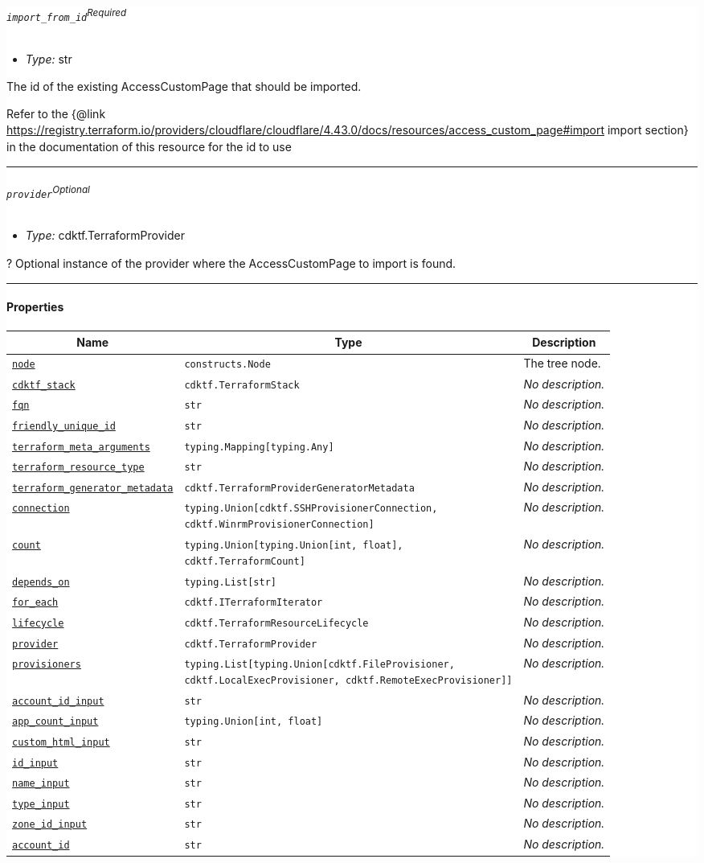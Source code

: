
###### `import_from_id`<sup>Required</sup> <a name="import_from_id" id="@cdktf/provider-cloudflare.accessCustomPage.AccessCustomPage.generateConfigForImport.parameter.importFromId"></a>

- *Type:* str

The id of the existing AccessCustomPage that should be imported.

Refer to the {@link https://registry.terraform.io/providers/cloudflare/cloudflare/4.43.0/docs/resources/access_custom_page#import import section} in the documentation of this resource for the id to use

---

###### `provider`<sup>Optional</sup> <a name="provider" id="@cdktf/provider-cloudflare.accessCustomPage.AccessCustomPage.generateConfigForImport.parameter.provider"></a>

- *Type:* cdktf.TerraformProvider

? Optional instance of the provider where the AccessCustomPage to import is found.

---

#### Properties <a name="Properties" id="Properties"></a>

| **Name** | **Type** | **Description** |
| --- | --- | --- |
| <code><a href="#@cdktf/provider-cloudflare.accessCustomPage.AccessCustomPage.property.node">node</a></code> | <code>constructs.Node</code> | The tree node. |
| <code><a href="#@cdktf/provider-cloudflare.accessCustomPage.AccessCustomPage.property.cdktfStack">cdktf_stack</a></code> | <code>cdktf.TerraformStack</code> | *No description.* |
| <code><a href="#@cdktf/provider-cloudflare.accessCustomPage.AccessCustomPage.property.fqn">fqn</a></code> | <code>str</code> | *No description.* |
| <code><a href="#@cdktf/provider-cloudflare.accessCustomPage.AccessCustomPage.property.friendlyUniqueId">friendly_unique_id</a></code> | <code>str</code> | *No description.* |
| <code><a href="#@cdktf/provider-cloudflare.accessCustomPage.AccessCustomPage.property.terraformMetaArguments">terraform_meta_arguments</a></code> | <code>typing.Mapping[typing.Any]</code> | *No description.* |
| <code><a href="#@cdktf/provider-cloudflare.accessCustomPage.AccessCustomPage.property.terraformResourceType">terraform_resource_type</a></code> | <code>str</code> | *No description.* |
| <code><a href="#@cdktf/provider-cloudflare.accessCustomPage.AccessCustomPage.property.terraformGeneratorMetadata">terraform_generator_metadata</a></code> | <code>cdktf.TerraformProviderGeneratorMetadata</code> | *No description.* |
| <code><a href="#@cdktf/provider-cloudflare.accessCustomPage.AccessCustomPage.property.connection">connection</a></code> | <code>typing.Union[cdktf.SSHProvisionerConnection, cdktf.WinrmProvisionerConnection]</code> | *No description.* |
| <code><a href="#@cdktf/provider-cloudflare.accessCustomPage.AccessCustomPage.property.count">count</a></code> | <code>typing.Union[typing.Union[int, float], cdktf.TerraformCount]</code> | *No description.* |
| <code><a href="#@cdktf/provider-cloudflare.accessCustomPage.AccessCustomPage.property.dependsOn">depends_on</a></code> | <code>typing.List[str]</code> | *No description.* |
| <code><a href="#@cdktf/provider-cloudflare.accessCustomPage.AccessCustomPage.property.forEach">for_each</a></code> | <code>cdktf.ITerraformIterator</code> | *No description.* |
| <code><a href="#@cdktf/provider-cloudflare.accessCustomPage.AccessCustomPage.property.lifecycle">lifecycle</a></code> | <code>cdktf.TerraformResourceLifecycle</code> | *No description.* |
| <code><a href="#@cdktf/provider-cloudflare.accessCustomPage.AccessCustomPage.property.provider">provider</a></code> | <code>cdktf.TerraformProvider</code> | *No description.* |
| <code><a href="#@cdktf/provider-cloudflare.accessCustomPage.AccessCustomPage.property.provisioners">provisioners</a></code> | <code>typing.List[typing.Union[cdktf.FileProvisioner, cdktf.LocalExecProvisioner, cdktf.RemoteExecProvisioner]]</code> | *No description.* |
| <code><a href="#@cdktf/provider-cloudflare.accessCustomPage.AccessCustomPage.property.accountIdInput">account_id_input</a></code> | <code>str</code> | *No description.* |
| <code><a href="#@cdktf/provider-cloudflare.accessCustomPage.AccessCustomPage.property.appCountInput">app_count_input</a></code> | <code>typing.Union[int, float]</code> | *No description.* |
| <code><a href="#@cdktf/provider-cloudflare.accessCustomPage.AccessCustomPage.property.customHtmlInput">custom_html_input</a></code> | <code>str</code> | *No description.* |
| <code><a href="#@cdktf/provider-cloudflare.accessCustomPage.AccessCustomPage.property.idInput">id_input</a></code> | <code>str</code> | *No description.* |
| <code><a href="#@cdktf/provider-cloudflare.accessCustomPage.AccessCustomPage.property.nameInput">name_input</a></code> | <code>str</code> | *No description.* |
| <code><a href="#@cdktf/provider-cloudflare.accessCustomPage.AccessCustomPage.property.typeInput">type_input</a></code> | <code>str</code> | *No description.* |
| <code><a href="#@cdktf/provider-cloudflare.accessCustomPage.AccessCustomPage.property.zoneIdInput">zone_id_input</a></code> | <code>str</code> | *No description.* |
| <code><a href="#@cdktf/provider-cloudflare.accessCustomPage.AccessCustomPage.property.accountId">account_id</a></code> | <code>str</code> | *No description.* |